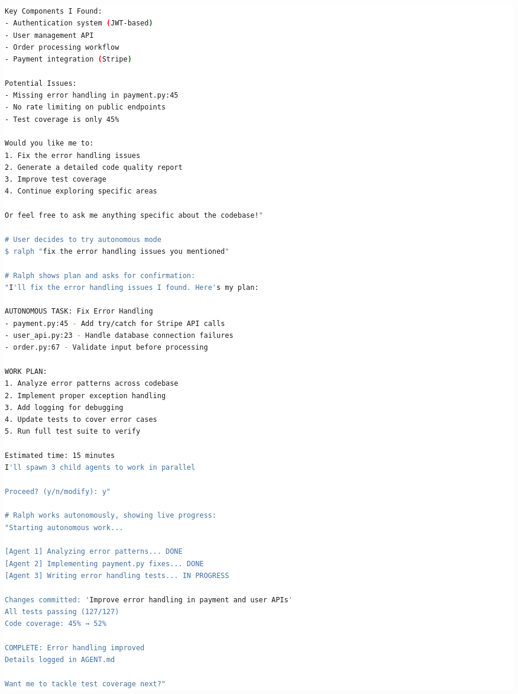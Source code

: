 ```bash
Key Components I Found:
- Authentication system (JWT-based)
- User management API
- Order processing workflow
- Payment integration (Stripe)

Potential Issues:
- Missing error handling in payment.py:45
- No rate limiting on public endpoints
- Test coverage is only 45%

Would you like me to:
1. Fix the error handling issues
2. Generate a detailed code quality report  
3. Improve test coverage
4. Continue exploring specific areas

Or feel free to ask me anything specific about the codebase!"

# User decides to try autonomous mode
$ ralph "fix the error handling issues you mentioned"

# Ralph shows plan and asks for confirmation:
"I'll fix the error handling issues I found. Here's my plan:

AUTONOMOUS TASK: Fix Error Handling
- payment.py:45 - Add try/catch for Stripe API calls
- user_api.py:23 - Handle database connection failures  
- order.py:67 - Validate input before processing

WORK PLAN:
1. Analyze error patterns across codebase
2. Implement proper exception handling
3. Add logging for debugging
4. Update tests to cover error cases
5. Run full test suite to verify

Estimated time: 15 minutes
I'll spawn 3 child agents to work in parallel

Proceed? (y/n/modify): y"

# Ralph works autonomously, showing live progress:
"Starting autonomous work...

[Agent 1] Analyzing error patterns... DONE
[Agent 2] Implementing payment.py fixes... DONE  
[Agent 3] Writing error handling tests... IN PROGRESS

Changes committed: 'Improve error handling in payment and user APIs'
All tests passing (127/127)
Code coverage: 45% → 52%

COMPLETE: Error handling improved
Details logged in AGENT.md

Want me to tackle test coverage next?"
```
